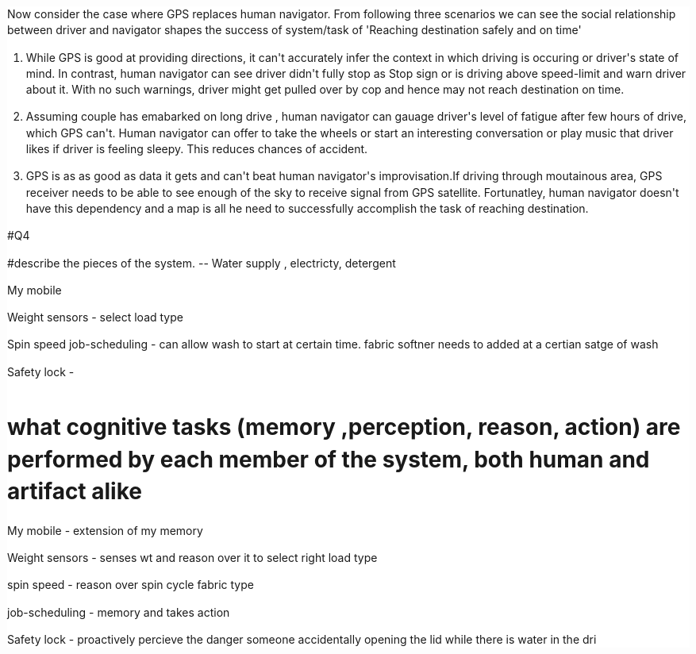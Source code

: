 
Now consider the case where GPS replaces human navigator. From following three scenarios we can see the social relationship between driver and navigator shapes the success of system/task of 'Reaching destination safely and on time'  

1. While GPS is good at providing directions, it can't accurately infer the context in which driving is occuring or driver's state of mind. In contrast, human navigator can see driver didn't fully stop as Stop sign or is driving above speed-limit and warn driver about it. With no such warnings, driver might get pulled over by cop and hence may not reach destination on time.

2. Assuming couple has emabarked on long drive , human navigator can gauage driver's level of fatigue after few hours of drive, which GPS can't. Human navigator can offer to take the wheels or start an interesting conversation or play music that driver likes if driver is feeling sleepy. This reduces chances of accident.

3. GPS is as as good as data it gets and can't beat human navigator's improvisation.If driving through moutainous area, GPS receiver needs to be able to see enough of the sky to receive signal from GPS satellite. Fortunatley, human navigator doesn't have this dependency and a map is all he need to successfully accomplish the task of reaching destination.










#Q4

#describe the pieces of the system.
 -- Water supply , electricty, detergent 

My mobile

Weight sensors - select load type 

Spin speed
job-scheduling - 
	can allow wash to start at certain time.
	fabric softner needs to added at a certian satge of wash

Safety lock -


# what cognitive tasks (memory ,perception, reason, action) are performed by each member of the system, both human and artifact alike


My mobile - extension of my memory

Weight sensors - senses wt and reason over it to select right load type

spin speed - reason over spin cycle fabric type

job-scheduling - memory and takes action

Safety lock - proactively percieve the danger someone accidentally opening the lid while there is water in the dri






